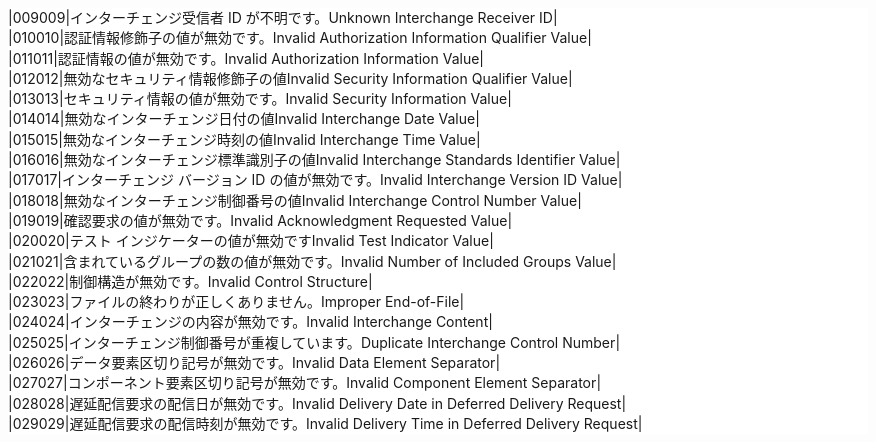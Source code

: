 |<span data-ttu-id="3abe3-186">009</span><span class="sxs-lookup"><span data-stu-id="3abe3-186">009</span></span>|<span data-ttu-id="3abe3-187">インターチェンジ受信者 ID が不明です。</span><span class="sxs-lookup"><span data-stu-id="3abe3-187">Unknown Interchange Receiver ID</span></span>|  
|<span data-ttu-id="3abe3-188">010</span><span class="sxs-lookup"><span data-stu-id="3abe3-188">010</span></span>|<span data-ttu-id="3abe3-189">認証情報修飾子の値が無効です。</span><span class="sxs-lookup"><span data-stu-id="3abe3-189">Invalid Authorization Information Qualifier Value</span></span>|  
|<span data-ttu-id="3abe3-190">011</span><span class="sxs-lookup"><span data-stu-id="3abe3-190">011</span></span>|<span data-ttu-id="3abe3-191">認証情報の値が無効です。</span><span class="sxs-lookup"><span data-stu-id="3abe3-191">Invalid Authorization Information Value</span></span>|  
|<span data-ttu-id="3abe3-192">012</span><span class="sxs-lookup"><span data-stu-id="3abe3-192">012</span></span>|<span data-ttu-id="3abe3-193">無効なセキュリティ情報修飾子の値</span><span class="sxs-lookup"><span data-stu-id="3abe3-193">Invalid Security Information Qualifier Value</span></span>|  
|<span data-ttu-id="3abe3-194">013</span><span class="sxs-lookup"><span data-stu-id="3abe3-194">013</span></span>|<span data-ttu-id="3abe3-195">セキュリティ情報の値が無効です。</span><span class="sxs-lookup"><span data-stu-id="3abe3-195">Invalid Security Information Value</span></span>|  
|<span data-ttu-id="3abe3-196">014</span><span class="sxs-lookup"><span data-stu-id="3abe3-196">014</span></span>|<span data-ttu-id="3abe3-197">無効なインターチェンジ日付の値</span><span class="sxs-lookup"><span data-stu-id="3abe3-197">Invalid Interchange Date Value</span></span>|  
|<span data-ttu-id="3abe3-198">015</span><span class="sxs-lookup"><span data-stu-id="3abe3-198">015</span></span>|<span data-ttu-id="3abe3-199">無効なインターチェンジ時刻の値</span><span class="sxs-lookup"><span data-stu-id="3abe3-199">Invalid Interchange Time Value</span></span>|  
|<span data-ttu-id="3abe3-200">016</span><span class="sxs-lookup"><span data-stu-id="3abe3-200">016</span></span>|<span data-ttu-id="3abe3-201">無効なインターチェンジ標準識別子の値</span><span class="sxs-lookup"><span data-stu-id="3abe3-201">Invalid Interchange Standards Identifier Value</span></span>|  
|<span data-ttu-id="3abe3-202">017</span><span class="sxs-lookup"><span data-stu-id="3abe3-202">017</span></span>|<span data-ttu-id="3abe3-203">インターチェンジ バージョン ID の値が無効です。</span><span class="sxs-lookup"><span data-stu-id="3abe3-203">Invalid Interchange Version ID Value</span></span>|  
|<span data-ttu-id="3abe3-204">018</span><span class="sxs-lookup"><span data-stu-id="3abe3-204">018</span></span>|<span data-ttu-id="3abe3-205">無効なインターチェンジ制御番号の値</span><span class="sxs-lookup"><span data-stu-id="3abe3-205">Invalid Interchange Control Number Value</span></span>|  
|<span data-ttu-id="3abe3-206">019</span><span class="sxs-lookup"><span data-stu-id="3abe3-206">019</span></span>|<span data-ttu-id="3abe3-207">確認要求の値が無効です。</span><span class="sxs-lookup"><span data-stu-id="3abe3-207">Invalid Acknowledgment Requested Value</span></span>|  
|<span data-ttu-id="3abe3-208">020</span><span class="sxs-lookup"><span data-stu-id="3abe3-208">020</span></span>|<span data-ttu-id="3abe3-209">テスト インジケーターの値が無効です</span><span class="sxs-lookup"><span data-stu-id="3abe3-209">Invalid Test Indicator Value</span></span>|  
|<span data-ttu-id="3abe3-210">021</span><span class="sxs-lookup"><span data-stu-id="3abe3-210">021</span></span>|<span data-ttu-id="3abe3-211">含まれているグループの数の値が無効です。</span><span class="sxs-lookup"><span data-stu-id="3abe3-211">Invalid Number of Included Groups Value</span></span>|  
|<span data-ttu-id="3abe3-212">022</span><span class="sxs-lookup"><span data-stu-id="3abe3-212">022</span></span>|<span data-ttu-id="3abe3-213">制御構造が無効です。</span><span class="sxs-lookup"><span data-stu-id="3abe3-213">Invalid Control Structure</span></span>|  
|<span data-ttu-id="3abe3-214">023</span><span class="sxs-lookup"><span data-stu-id="3abe3-214">023</span></span>|<span data-ttu-id="3abe3-215">ファイルの終わりが正しくありません。</span><span class="sxs-lookup"><span data-stu-id="3abe3-215">Improper End-of-File</span></span>|  
|<span data-ttu-id="3abe3-216">024</span><span class="sxs-lookup"><span data-stu-id="3abe3-216">024</span></span>|<span data-ttu-id="3abe3-217">インターチェンジの内容が無効です。</span><span class="sxs-lookup"><span data-stu-id="3abe3-217">Invalid Interchange Content</span></span>|  
|<span data-ttu-id="3abe3-218">025</span><span class="sxs-lookup"><span data-stu-id="3abe3-218">025</span></span>|<span data-ttu-id="3abe3-219">インターチェンジ制御番号が重複しています。</span><span class="sxs-lookup"><span data-stu-id="3abe3-219">Duplicate Interchange Control Number</span></span>|  
|<span data-ttu-id="3abe3-220">026</span><span class="sxs-lookup"><span data-stu-id="3abe3-220">026</span></span>|<span data-ttu-id="3abe3-221">データ要素区切り記号が無効です。</span><span class="sxs-lookup"><span data-stu-id="3abe3-221">Invalid Data Element Separator</span></span>|  
|<span data-ttu-id="3abe3-222">027</span><span class="sxs-lookup"><span data-stu-id="3abe3-222">027</span></span>|<span data-ttu-id="3abe3-223">コンポーネント要素区切り記号が無効です。</span><span class="sxs-lookup"><span data-stu-id="3abe3-223">Invalid Component Element Separator</span></span>|  
|<span data-ttu-id="3abe3-224">028</span><span class="sxs-lookup"><span data-stu-id="3abe3-224">028</span></span>|<span data-ttu-id="3abe3-225">遅延配信要求の配信日が無効です。</span><span class="sxs-lookup"><span data-stu-id="3abe3-225">Invalid Delivery Date in Deferred Delivery Request</span></span>|  
|<span data-ttu-id="3abe3-226">029</span><span class="sxs-lookup"><span data-stu-id="3abe3-226">029</span></span>|<span data-ttu-id="3abe3-227">遅延配信要求の配信時刻が無効です。</span><span class="sxs-lookup"><span data-stu-id="3abe3-227">Invalid Delivery Time in Deferred Delivery Request</span></span>|  